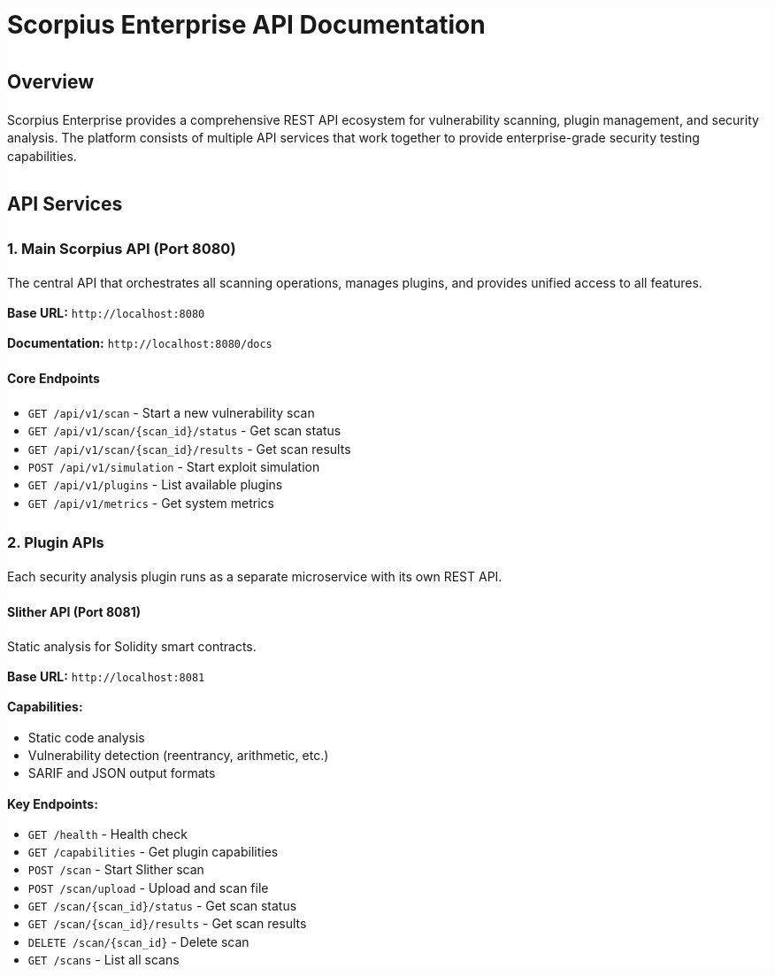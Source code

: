 # Scorpius Enterprise API Documentation

## Overview

Scorpius Enterprise provides a comprehensive REST API ecosystem for vulnerability scanning, plugin management, and security analysis. The platform consists of multiple API services that work together to provide enterprise-grade security testing capabilities.

## API Services

### 1. Main Scorpius API (Port 8080)

The central API that orchestrates all scanning operations, manages plugins, and provides unified access to all features.

**Base URL:** `http://localhost:8080`

**Documentation:** `http://localhost:8080/docs`

#### Core Endpoints

- `GET /api/v1/scan` - Start a new vulnerability scan
- `GET /api/v1/scan/{scan_id}/status` - Get scan status
- `GET /api/v1/scan/{scan_id}/results` - Get scan results
- `POST /api/v1/simulation` - Start exploit simulation
- `GET /api/v1/plugins` - List available plugins
- `GET /api/v1/metrics` - Get system metrics

### 2. Plugin APIs

Each security analysis plugin runs as a separate microservice with its own REST API.

#### Slither API (Port 8081)

Static analysis for Solidity smart contracts.

**Base URL:** `http://localhost:8081`

**Capabilities:**
- Static code analysis
- Vulnerability detection (reentrancy, arithmetic, etc.)
- SARIF and JSON output formats

**Key Endpoints:**
- `GET /health` - Health check
- `GET /capabilities` - Get plugin capabilities
- `POST /scan` - Start Slither scan
- `POST /scan/upload` - Upload and scan file
- `GET /scan/{scan_id}/status` - Get scan status
- `GET /scan/{scan_id}/results` - Get scan results
- `DELETE /scan/{scan_id}` - Delete scan
- `GET /scans` - List all scans
